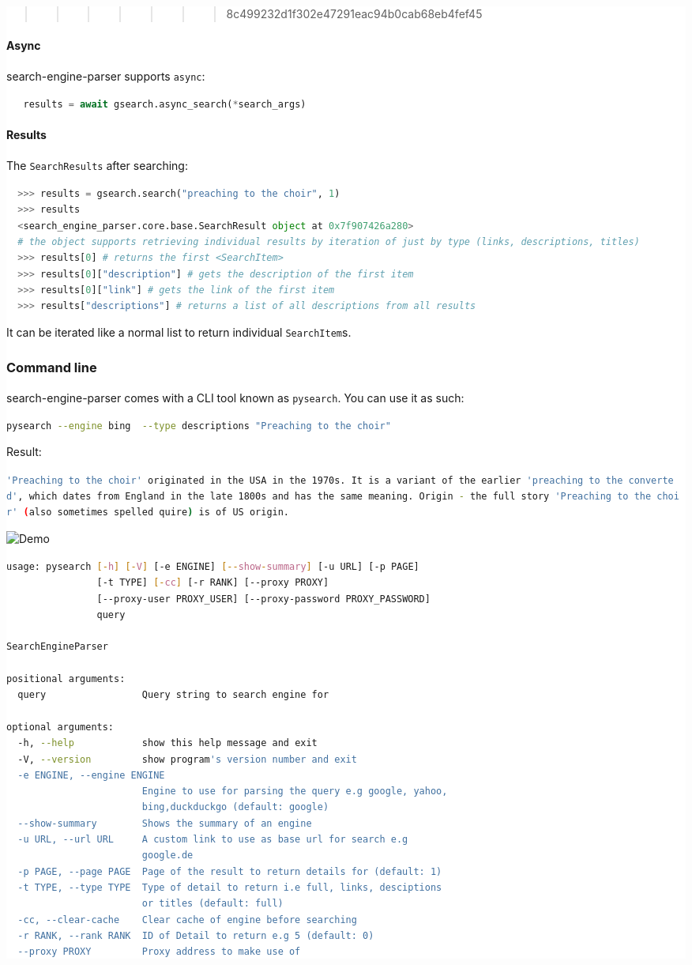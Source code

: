 >>>>>>> 8c499232d1f302e47291eac94b0cab68eb4fef45

#### Async
search-engine-parser supports `async`:
```python
   results = await gsearch.async_search(*search_args)
```

#### Results
The `SearchResults` after searching:
```python
  >>> results = gsearch.search("preaching to the choir", 1)
  >>> results
  <search_engine_parser.core.base.SearchResult object at 0x7f907426a280>
  # the object supports retrieving individual results by iteration of just by type (links, descriptions, titles)
  >>> results[0] # returns the first <SearchItem>
  >>> results[0]["description"] # gets the description of the first item
  >>> results[0]["link"] # gets the link of the first item
  >>> results["descriptions"] # returns a list of all descriptions from all results
```
It can be iterated like a normal list to return individual `SearchItem`s.

### Command line

search-engine-parser comes with a CLI tool known as `pysearch`. You can use it as such:

```bash
pysearch --engine bing  --type descriptions "Preaching to the choir"
```

Result:

```bash
'Preaching to the choir' originated in the USA in the 1970s. It is a variant of the earlier 'preaching to the converted', which dates from England in the late 1800s and has the same meaning. Origin - the full story 'Preaching to the choir' (also sometimes spelled quire) is of US origin.
```

![Demo](assets/example.gif)

```bash
usage: pysearch [-h] [-V] [-e ENGINE] [--show-summary] [-u URL] [-p PAGE]
                [-t TYPE] [-cc] [-r RANK] [--proxy PROXY]
                [--proxy-user PROXY_USER] [--proxy-password PROXY_PASSWORD]
                query

SearchEngineParser

positional arguments:
  query                 Query string to search engine for

optional arguments:
  -h, --help            show this help message and exit
  -V, --version         show program's version number and exit
  -e ENGINE, --engine ENGINE
                        Engine to use for parsing the query e.g google, yahoo,
                        bing,duckduckgo (default: google)
  --show-summary        Shows the summary of an engine
  -u URL, --url URL     A custom link to use as base url for search e.g
                        google.de
  -p PAGE, --page PAGE  Page of the result to return details for (default: 1)
  -t TYPE, --type TYPE  Type of detail to return i.e full, links, desciptions
                        or titles (default: full)
  -cc, --clear-cache    Clear cache of engine before searching
  -r RANK, --rank RANK  ID of Detail to return e.g 5 (default: 0)
  --proxy PROXY         Proxy address to make use of
```